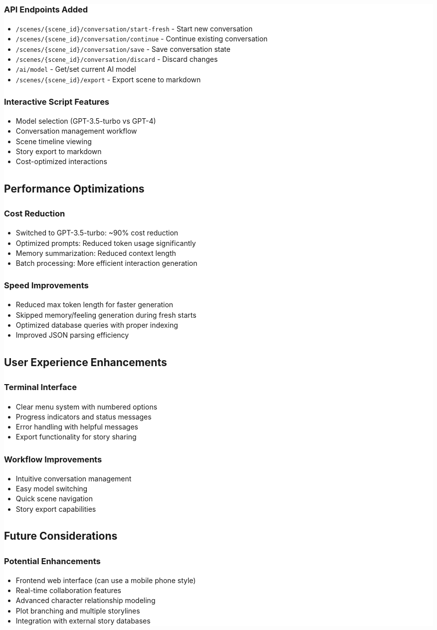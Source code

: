 ### API Endpoints Added
- `/scenes/{scene_id}/conversation/start-fresh` - Start new conversation
- `/scenes/{scene_id}/conversation/continue` - Continue existing conversation
- `/scenes/{scene_id}/conversation/save` - Save conversation state
- `/scenes/{scene_id}/conversation/discard` - Discard changes
- `/ai/model` - Get/set current AI model
- `/scenes/{scene_id}/export` - Export scene to markdown

### Interactive Script Features
- Model selection (GPT-3.5-turbo vs GPT-4)
- Conversation management workflow
- Scene timeline viewing
- Story export to markdown
- Cost-optimized interactions

## Performance Optimizations

### Cost Reduction
- Switched to GPT-3.5-turbo: ~90% cost reduction
- Optimized prompts: Reduced token usage significantly
- Memory summarization: Reduced context length
- Batch processing: More efficient interaction generation

### Speed Improvements
- Reduced max token length for faster generation
- Skipped memory/feeling generation during fresh starts
- Optimized database queries with proper indexing
- Improved JSON parsing efficiency

## User Experience Enhancements

### Terminal Interface
- Clear menu system with numbered options
- Progress indicators and status messages
- Error handling with helpful messages
- Export functionality for story sharing

### Workflow Improvements
- Intuitive conversation management
- Easy model switching
- Quick scene navigation
- Story export capabilities

## Future Considerations

### Potential Enhancements
- Frontend web interface (can use a mobile phone style)
- Real-time collaboration features
- Advanced character relationship modeling
- Plot branching and multiple storylines
- Integration with external story databases
